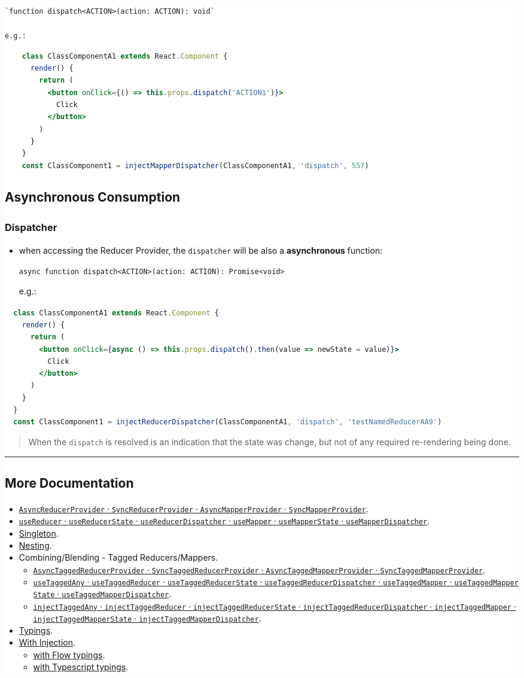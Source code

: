     `function dispatch<ACTION>(action: ACTION): void`

    e.g.:

```jsx
    class ClassComponentA1 extends React.Component {
      render() {
        return (
          <button onClick={() => this.props.dispatch('ACTION1')}>
            Click
          </button>
        )
      }
    }
    const ClassComponent1 = injectMapperDispatcher(ClassComponentA1, 'dispatch', 557)
```

## Asynchronous Consumption

### Dispatcher

* when accessing the Reducer Provider, the `dispatcher` will be also a **asynchronous** function:

    `async function dispatch<ACTION>(action: ACTION): Promise<void>`

    e.g.:

```jsx
  class ClassComponentA1 extends React.Component {
    render() {
      return (
        <button onClick={async () => this.props.dispatch().then(value => newState = value)}>
          Click
        </button>
      )
    }
  }
  const ClassComponent1 = injectReducerDispatcher(ClassComponentA1, 'dispatch', 'testNamedReducerAA9')
```

> When the `dispatch` is resolved is an indication that the state was change, but not of any required re-rendering being done.

__________________

## More Documentation

* [`AsyncReducerProvider` · `SyncReducerProvider` · `AsyncMapperProvider` · `SyncMapperProvider`](reference-defintion.md).
* [`useReducer` · `useReducerState` · `useReducerDispatcher` · `useMapper` · `useMapperState` · `useMapperDispatcher`](reference-consumption-hooks.md).
* [Singleton](singleton.md).
* [Nesting](nesting.md).
* Combining/Blending - Tagged Reducers/Mappers.
  * [`AsyncTaggedReducerProvider` · `SyncTaggedReducerProvider` · `AsyncTaggedMapperProvider` · `SyncTaggedMapperProvider`](tagged-definition.md).
  * [`useTaggedAny` · `useTaggedReducer` · `useTaggedReducerState` · `useTaggedReducerDispatcher` · `useTaggedMapper` · `useTaggedMapperState` · `useTaggedMapperDispatcher`](tagged-consumption-hooks.md).
  * [`injectTaggedAny` · `injectTaggedReducer` · `injectTaggedReducerState` · `injectTaggedReducerDispatcher` · `injectTaggedMapper` · `injectTaggedMapperState` · `injectTaggedMapperDispatcher`](tagged-consumption-hoc.md).
* [Typings](typings.md).
* [With Injection](with-injection.md).
  * [with Flow typings](with-injection-and-flow-typings.md).
  * [with Typescript typings](with-injection-and-ts-typings.md).